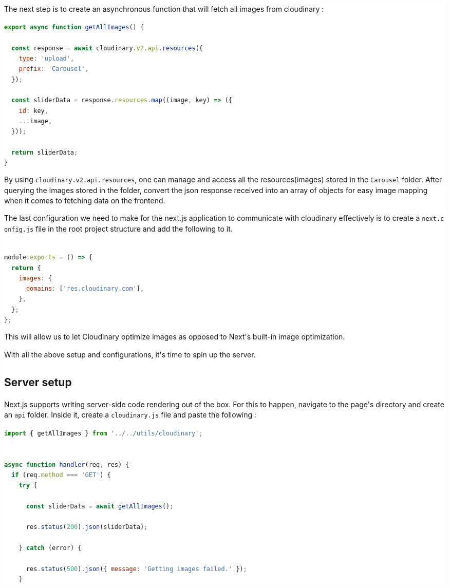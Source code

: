 The next step is to create an asynchronous function that will fetch all images from cloudinary :

```cloudinary.js
export async function getAllImages() {

  const response = await cloudinary.v2.api.resources({
    type: 'upload',
    prefix: 'Carousel',
  });

  const sliderData = response.resources.map((image, key) => ({
    id: key,
    ...image,
  }));

  return sliderData;
}
```

By using `cloudinary.v2.api.resources`, one can manage and access all the resources(images) stored in the `Carousel` folder. After querying the Images stored in the folder, convert the json response received into an array of objects for easy image mapping when it comes to fetching data on the frontend.

The last configuration we need to make for the next.js application to communicate with cloudinary effectively is to create a `next.config.js` file in the root project structure and add the following to it.

```next.config.js

module.exports = () => {
  return {
    images: {
      domains: ['res.cloudinary.com'],
    },
  };
};

```

This will allow us to let Cloudinary optimize images as opposed to Next's built-in image optimization.

With all the above setup and configurations, it's time to spin up the server.

## **Server setup**

Next.js supports writing server-side code rendering out of the box. For this to happen, navigate to the page's directory and create an `api` folder. Inside it, create a `cloudinary.js` file and paste the following :

```cloudinary.js
import { getAllImages } from '../../utils/cloudinary';


async function handler(req, res) {
  if (req.method === 'GET') {
    try {

      const sliderData = await getAllImages();

      res.status(200).json(sliderData);

    } catch (error) {

      res.status(500).json({ message: 'Getting images failed.' });
    }
```